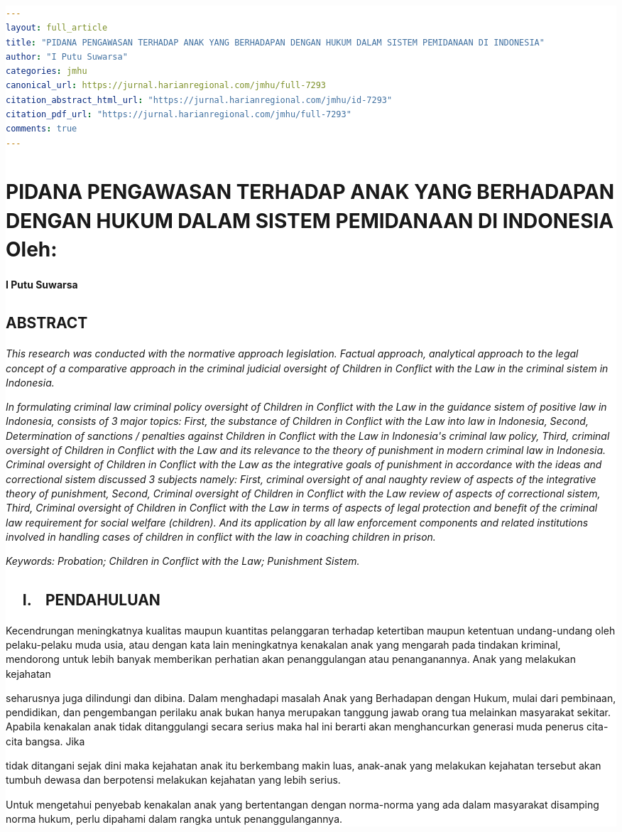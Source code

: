 ```yaml
---
layout: full_article
title: "PIDANA PENGAWASAN TERHADAP ANAK YANG BERHADAPAN DENGAN HUKUM DALAM SISTEM PEMIDANAAN DI INDONESIA"
author: "I Putu Suwarsa"
categories: jmhu
canonical_url: https://jurnal.harianregional.com/jmhu/full-7293 
citation_abstract_html_url: "https://jurnal.harianregional.com/jmhu/id-7293"
citation_pdf_url: "https://jurnal.harianregional.com/jmhu/full-7293"  
comments: true
---
```


<a name="caption1"></a>
<h1><a name="bookmark0"></a><span class="font3" style="font-weight:bold;"><a name="bookmark1"></a>PIDANA PENGAWASAN TERHADAP ANAK YANG BERHADAPAN DENGAN HUKUM DALAM SISTEM PEMIDANAAN DI INDONESIA </span><span class="font2" style="font-weight:bold;">Oleh:</span></h1>
<p><span class="font2" style="font-weight:bold;">I Putu Suwarsa</span></p>
<h2><a name="bookmark2"></a><span class="font2" style="font-weight:bold;"><a name="bookmark3"></a>ABSTRACT</span></h2>
<p><span class="font2" style="font-style:italic;">This research was conducted with the normative approach legislation. Factual approach, analytical approach to the legal concept of a comparative approach in the criminal judicial oversight of Children in Conflict with the Law in the criminal sistem in Indonesia.</span></p>
<p><span class="font2" style="font-style:italic;">In formulating criminal law criminal policy oversight of Children in Conflict with the Law in the guidance sistem of positive law in Indonesia, consists of 3 major topics: First, the substance of Children in Conflict with the Law into law in Indonesia, Second, Determination of sanctions / penalties against Children in Conflict with the Law in Indonesia's criminal law policy, Third, criminal oversight of Children in Conflict with the Law and its relevance to the theory of punishment in modern criminal law in Indonesia. Criminal oversight of Children in Conflict with the Law as the integrative goals of punishment in accordance with the ideas and correctional sistem discussed 3 subjects namely: First, criminal oversight of anal naughty review of aspects of the integrative theory of punishment, Second, Criminal oversight of Children in Conflict with the Law review of aspects of correctional sistem, Third, Criminal oversight of Children in Conflict with the Law in terms of aspects of legal protection and benefit of the criminal law requirement for social welfare (children). And its application by all law enforcement components and related institutions involved in handling cases of children in conflict with the law in coaching children in prison.</span></p>
<p><span class="font2" style="font-style:italic;">Keywords: Probation; Children in Conflict with the Law; Punishment Sistem.</span></p>
<ul style="list-style:none;"><li>
<h2><a name="bookmark4"></a><span class="font2" style="font-weight:bold;"><a name="bookmark5"></a>I. &nbsp;&nbsp;&nbsp;PENDAHULUAN</span></h2></li></ul>
<p><span class="font2">Kecendrungan meningkatnya kualitas maupun kuantitas pelanggaran terhadap ketertiban maupun ketentuan undang-undang oleh pelaku-pelaku muda usia, atau dengan kata lain meningkatnya kenakalan anak yang mengarah pada tindakan kriminal, mendorong untuk lebih banyak memberikan perhatian akan penanggulangan atau penanganannya. Anak yang melakukan kejahatan</span></p>
<p><span class="font2">seharusnya juga dilindungi dan dibina. Dalam menghadapi masalah Anak yang Berhadapan dengan Hukum, mulai dari pembinaan, pendidikan, dan pengembangan perilaku anak bukan hanya merupakan tanggung jawab orang tua melainkan masyarakat sekitar. Apabila kenakalan anak tidak ditanggulangi secara serius maka hal ini berarti akan menghancurkan generasi muda penerus cita-cita bangsa. Jika</span></p>
<p><span class="font2">tidak ditangani sejak dini maka kejahatan anak itu berkembang makin luas, anak-anak yang melakukan kejahatan tersebut akan tumbuh dewasa dan berpotensi melakukan kejahatan yang lebih serius.</span></p>
<p><span class="font2">Untuk mengetahui penyebab kenakalan anak yang bertentangan dengan norma-norma yang ada dalam masyarakat disamping norma hukum, perlu dipahami dalam rangka untuk penanggulangannya.</span></p>